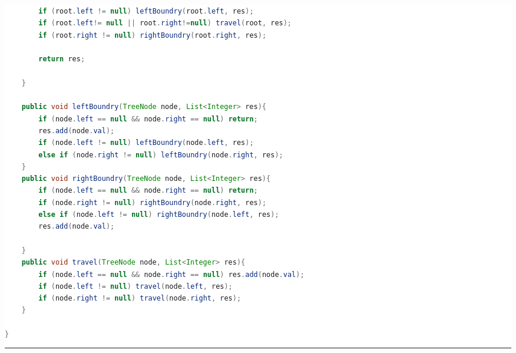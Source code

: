 ```java
        if (root.left != null) leftBoundry(root.left, res);
        if (root.left!= null || root.right!=null) travel(root, res);
        if (root.right != null) rightBoundry(root.right, res);
        
        return res;
        
    }
    
    public void leftBoundry(TreeNode node, List<Integer> res){
        if (node.left == null && node.right == null) return;
        res.add(node.val);
        if (node.left != null) leftBoundry(node.left, res);
        else if (node.right != null) leftBoundry(node.right, res);
    }
    public void rightBoundry(TreeNode node, List<Integer> res){
        if (node.left == null && node.right == null) return;
        if (node.right != null) rightBoundry(node.right, res);
        else if (node.left != null) rightBoundry(node.left, res);
        res.add(node.val);

    }
    public void travel(TreeNode node, List<Integer> res){
        if (node.left == null && node.right == null) res.add(node.val);
        if (node.left != null) travel(node.left, res);
        if (node.right != null) travel(node.right, res);
    }
    
}
```

<hr />